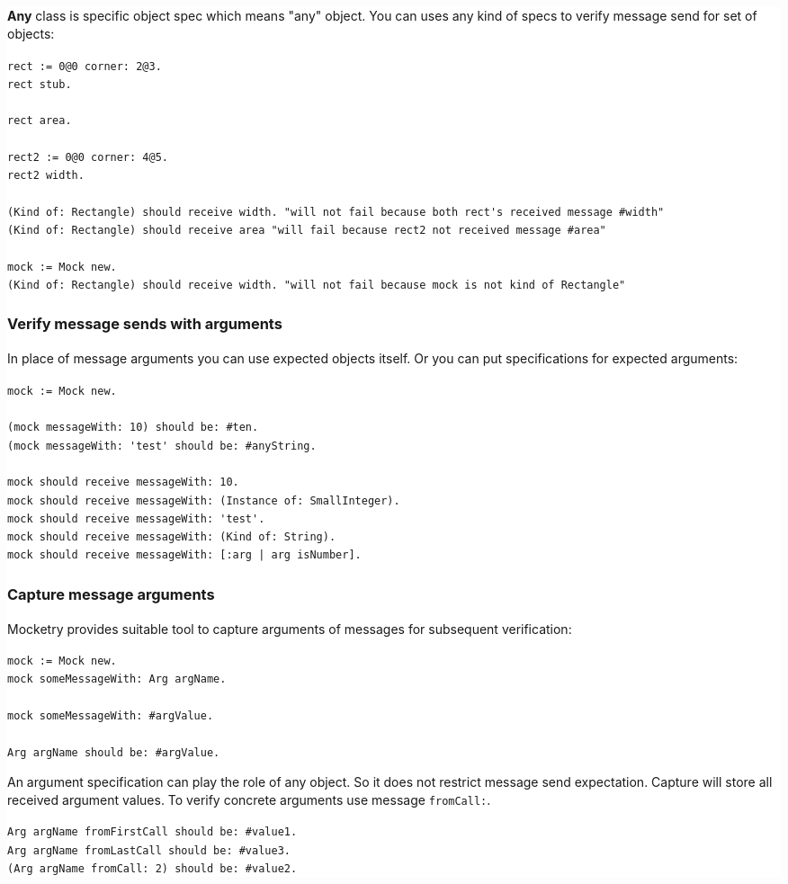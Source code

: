 **Any** class is specific object spec which means "any" object. You can uses any kind of specs to verify message send for set of objects:

```
rect := 0@0 corner: 2@3.
rect stub.

rect area.

rect2 := 0@0 corner: 4@5.
rect2 width.

(Kind of: Rectangle) should receive width. "will not fail because both rect's received message #width"
(Kind of: Rectangle) should receive area "will fail because rect2 not received message #area"

mock := Mock new.
(Kind of: Rectangle) should receive width. "will not fail because mock is not kind of Rectangle"
```


### Verify message sends with arguments


In place of message arguments you can use expected objects itself. Or you can put specifications for expected arguments:
```
mock := Mock new.

(mock messageWith: 10) should be: #ten.
(mock messageWith: 'test' should be: #anyString.

mock should receive messageWith: 10.
mock should receive messageWith: (Instance of: SmallInteger).
mock should receive messageWith: 'test'.
mock should receive messageWith: (Kind of: String).
mock should receive messageWith: [:arg | arg isNumber].
```


### Capture message arguments

Mocketry provides suitable tool to capture arguments of messages for subsequent verification:
```
mock := Mock new.
mock someMessageWith: Arg argName.

mock someMessageWith: #argValue.

Arg argName should be: #argValue.
```


An argument specification can play the role of any object. So it does not restrict message send expectation. Capture will store all received argument values. To verify concrete arguments use message `fromCall:`.
```
Arg argName fromFirstCall should be: #value1.
Arg argName fromLastCall should be: #value3.
(Arg argName fromCall: 2) should be: #value2.
```
